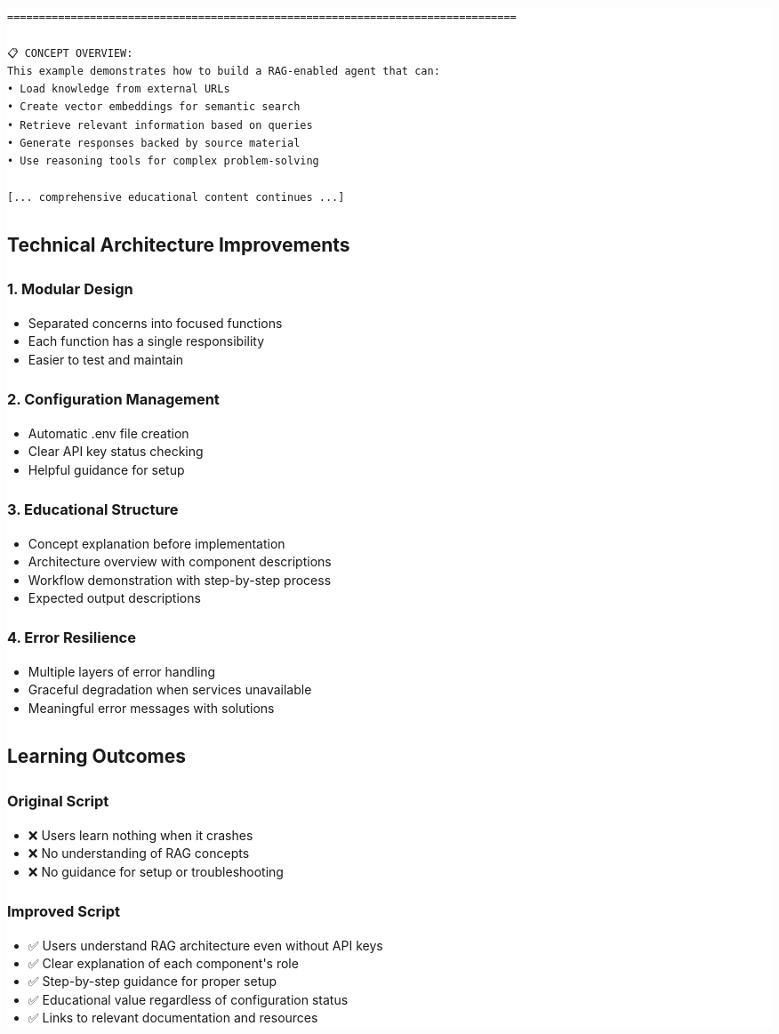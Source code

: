 ```
================================================================================

📋 CONCEPT OVERVIEW:
This example demonstrates how to build a RAG-enabled agent that can:
• Load knowledge from external URLs
• Create vector embeddings for semantic search
• Retrieve relevant information based on queries
• Generate responses backed by source material
• Use reasoning tools for complex problem-solving

[... comprehensive educational content continues ...]
```

## Technical Architecture Improvements

### 1. **Modular Design**
- Separated concerns into focused functions
- Each function has a single responsibility
- Easier to test and maintain

### 2. **Configuration Management**
- Automatic .env file creation
- Clear API key status checking
- Helpful guidance for setup

### 3. **Educational Structure**
- Concept explanation before implementation
- Architecture overview with component descriptions
- Workflow demonstration with step-by-step process
- Expected output descriptions

### 4. **Error Resilience**
- Multiple layers of error handling
- Graceful degradation when services unavailable
- Meaningful error messages with solutions

## Learning Outcomes

### Original Script
- ❌ Users learn nothing when it crashes
- ❌ No understanding of RAG concepts
- ❌ No guidance for setup or troubleshooting

### Improved Script
- ✅ Users understand RAG architecture even without API keys
- ✅ Clear explanation of each component's role
- ✅ Step-by-step guidance for proper setup
- ✅ Educational value regardless of configuration status
- ✅ Links to relevant documentation and resources
